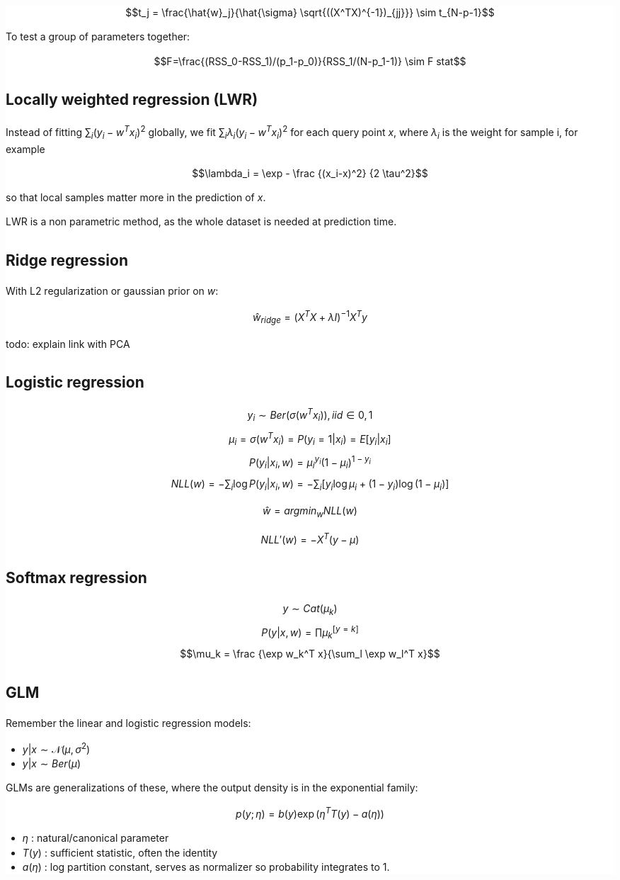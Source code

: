 $$t_j = \frac{\hat{w}_j}{\hat{\sigma} \sqrt{((X^TX)^{-1})_{jj}}} \sim t_{N-p-1}$$

To test a group of parameters together:

$$F=\frac{(RSS_0-RSS_1)/(p_1-p_0)}{RSS_1/(N-p_1-1)} \sim F stat$$

## Locally weighted regression (LWR)

Instead of fitting $\sum_i (y_i - w^T x_i)^2$ globally, we fit $\sum_i \lambda_i (y_i - w^T x_i)^2$ for each query point $x$, where $\lambda_i$ is the weight for sample i, for example 

$$\lambda_i = \exp - \frac {(x_i-x)^2} {2 \tau^2}$$

so that local samples matter more in the prediction of $x$.

LWR is a non parametric method, as the whole dataset is needed at prediction time.

## Ridge regression

With L2 regularization or gaussian prior on $w$:

$$\hat{w}_{ridge} = (X^TX + \lambda I)^{-1} X^Ty$$

todo: explain link with PCA

## Logistic regression

$$ y_i \sim Ber(\sigma(w^Tx_i)), iid \in {0, 1}$$
$$ \mu_i = \sigma(w^T x_i) = P(y_i = 1|x_i) = E[y_i|x_i]$$
$$ P(y_i | x_i, w) =\mu_i^{y_i} (1-\mu_i)^{1-y_i} $$
$$ NLL(w) = -\sum_i \log P(y_i | x_i, w) = -\sum_i [y_i \log \mu_i + (1-y_i)\log(1-\mu_i)]$$

$$\hat{w} =  argmin_w NLL(w) $$

$$NLL'(w) = -X^T(y-\mu)$$

## Softmax regression

$$y \sim Cat(\mu_k)$$
$$P(y | x, w) = \prod \mu_k^{[y = k]} $$
$$\mu_k = \frac {\exp w_k^T x}{\sum_l \exp w_l^T x}$$

## GLM

Remember the linear and logistic regression models:

- $y|x \sim \mathcal{N} (\mu, \sigma^2)$
- $y|x \sim Ber (\mu)$

GLMs are generalizations of these, where the output density is in the exponential family:

$$p(y; \eta) = b(y) \exp(\eta^T T(y) - a(\eta))$$

- $\eta$ : natural/canonical parameter
- $T(y)$ : sufficient statistic, often the identity
- $a(\eta)$ : log partition constant, serves as normalizer so probability integrates to 1.
